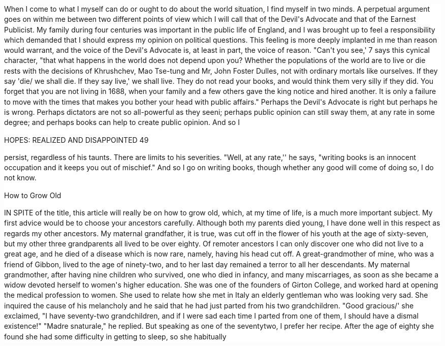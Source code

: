 When I come to what I myself can do or ought to do 
about the world situation, I find myself in two minds. A perpetual argument goes on within me between two different 
points of view which I will call that of the Devil's Advocate 
and that of the Earnest Publicist. My family during four centuries was important in the public life of England, and I was 
brought up to feel a responsibility which demanded that I 
should express my opinion on political questions. This feeling 
is more deeply implanted in me than reason would warrant, 
and the voice of the Devil's Advocate is, at least in part, the 
voice of reason. "Can't you see,' 7 says this cynical character, 
"that what happens in the world does not depend upon you? 
Whether the populations of the world are to live or die rests 
with the decisions of Khrushchev, Mao Tse-tung and Mr, 
John Foster Dulles, not with ordinary mortals like ourselves. 
If they say 'die/ we shall die. If they say live,' we shall live. 
They do not read your books, and would think them very 
silly if they did. You forget that you are not living in 1688, 
when your family and a few others gave the king notice and 
hired another. It is only a failure to move with the times that 
makes you bother your head with public affairs." Perhaps the 
Devil's Advocate is right but perhaps he is wrong. Perhaps 
dictators are not so all-powerful as they seeni; perhaps public 
opinion can still sway them, at any rate in some degree; and 
perhaps books can help to create public opinion. And so I 



HOPES: REALIZED AND DISAPPOINTED 49 

persist, regardless of his taunts. There are limits to his severities. "Well, at any rate,'' he says, "writing books is an innocent occupation and it keeps you out of mischief." And so I 
go on writing books, though whether any good will come of 
doing so, I do not know. 



How to Grow Old 



IN SPITE of the title, this article will really be on how 
to grow old, which, at my time of life, is a much more important subject. My first advice would be to choose your 
ancestors carefully. Although both my parents died young, I 
have done well in this respect as regards my other ancestors. 
My maternal grandfather, it is true, was cut off in the flower 
of his youth at the age of sixty-seven, but my other three 
grandparents all lived to be over eighty. Of remoter ancestors I can only discover one who did not live to a great age, 
and he died of a disease which is now rare, namely, having 
his head cut off. A great-grandmother of mine, who was a 
friend of Gibbon, lived to the age of ninety-two, and to her 
last day remained a terror to all her descendants. My maternal 
grandmother, after having nine children who survived, one 
who died in infancy, and many miscarriages, as soon as she 
became a widow devoted herself to women's higher education. She was one of the founders of Girton College, and 
worked hard at opening the medical profession to women. 
She used to relate how she met in Italy an elderly gentleman 
who was looking very sad. She inquired the cause of his melancholy and he said that he had just parted from his two 
grandchildren. "Good gracious/' she exclaimed, "I have seventy-two grandchildren, and if I were sad each time I parted 
from one of them, I should have a dismal existence!" "Madre 
snaturale," he replied. But speaking as one of the seventytwo, I prefer her recipe. After the age of eighty she found 
she had some difficulty in getting to sleep, so she habitually 